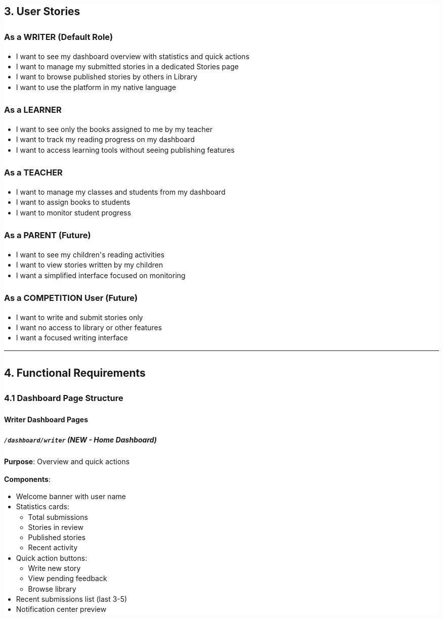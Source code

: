 
## 3. User Stories

### As a WRITER (Default Role)
- I want to see my dashboard overview with statistics and quick actions
- I want to manage my submitted stories in a dedicated Stories page
- I want to browse published stories by others in Library
- I want to use the platform in my native language

### As a LEARNER
- I want to see only the books assigned to me by my teacher
- I want to track my reading progress on my dashboard
- I want to access learning tools without seeing publishing features

### As a TEACHER
- I want to manage my classes and students from my dashboard
- I want to assign books to students
- I want to monitor student progress

### As a PARENT (Future)
- I want to see my children's reading activities
- I want to view stories written by my children
- I want a simplified interface focused on monitoring

### As a COMPETITION User (Future)
- I want to write and submit stories only
- I want no access to library or other features
- I want a focused writing interface

---

## 4. Functional Requirements

### 4.1 Dashboard Page Structure

#### Writer Dashboard Pages

##### `/dashboard/writer` (NEW - Home Dashboard)
**Purpose**: Overview and quick actions

**Components**:
- Welcome banner with user name
- Statistics cards:
  - Total submissions
  - Stories in review
  - Published stories
  - Recent activity
- Quick action buttons:
  - Write new story
  - View pending feedback
  - Browse library
- Recent submissions list (last 3-5)
- Notification center preview
